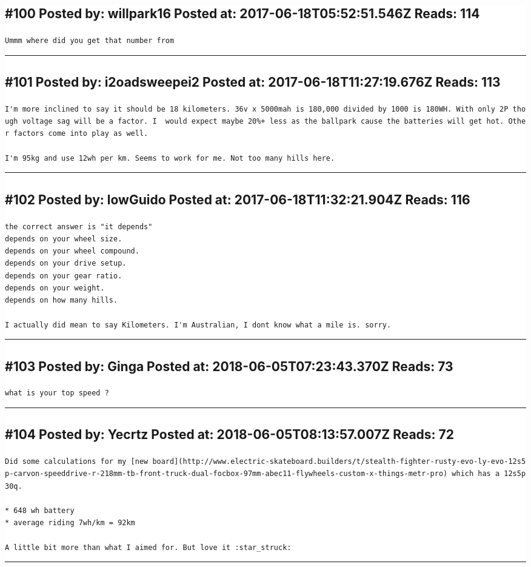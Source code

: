 ## \#100 Posted by: willpark16 Posted at: 2017-06-18T05:52:51.546Z Reads: 114

```
Ummm where did you get that number from
```

---
## \#101 Posted by: i2oadsweepei2 Posted at: 2017-06-18T11:27:19.676Z Reads: 113

```
I'm more inclined to say it should be 18 kilometers. 36v x 5000mah is 180,000 divided by 1000 is 180WH. With only 2P though voltage sag will be a factor. I  would expect maybe 20%+ less as the ballpark cause the batteries will get hot. Other factors come into play as well.

I'm 95kg and use 12wh per km. Seems to work for me. Not too many hills here.
```

---
## \#102 Posted by: lowGuido Posted at: 2017-06-18T11:32:21.904Z Reads: 116

```
the correct answer is "it depends"
depends on your wheel size.
depends on your wheel compound.
depends on your drive setup.
depends on your gear ratio.
depends on your weight.
depends on how many hills.

I actually did mean to say Kilometers. I'm Australian, I dont know what a mile is. sorry.
```

---
## \#103 Posted by: Ginga Posted at: 2018-06-05T07:23:43.370Z Reads: 73

```
what is your top speed ?
```

---
## \#104 Posted by: Yecrtz Posted at: 2018-06-05T08:13:57.007Z Reads: 72

```
Did some calculations for my [new board](http://www.electric-skateboard.builders/t/stealth-fighter-rusty-evo-ly-evo-12s5p-carvon-speeddrive-r-218mm-tb-front-truck-dual-focbox-97mm-abec11-flywheels-custom-x-things-metr-pro) which has a 12s5p 30q.

* 648 wh battery
* average riding 7wh/km = 92km

A little bit more than what I aimed for. But love it :star_struck:
```

---